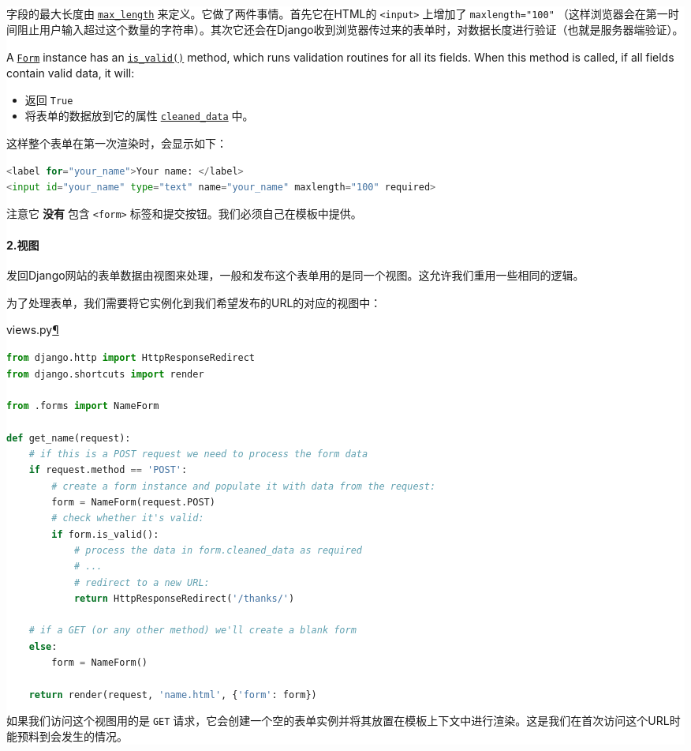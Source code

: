 字段的最大长度由 [`max_length`](https://docs.djangoproject.com/zh-hans/3.1/ref/forms/fields/#django.forms.CharField.max_length) 来定义。它做了两件事情。首先它在HTML的 `<input>` 上增加了 `maxlength="100"` （这样浏览器会在第一时间阻止用户输入超过这个数量的字符串）。其次它还会在Django收到浏览器传过来的表单时，对数据长度进行验证（也就是服务器端验证）。

A [`Form`](https://docs.djangoproject.com/zh-hans/3.1/ref/forms/api/#django.forms.Form) instance has an [`is_valid()`](https://docs.djangoproject.com/zh-hans/3.1/ref/forms/api/#django.forms.Form.is_valid) method, which runs validation routines for all its fields. When this method is called, if all fields contain valid data, it will:

- 返回 `True`
- 将表单的数据放到它的属性 [`cleaned_data`](https://docs.djangoproject.com/zh-hans/3.1/ref/forms/api/#django.forms.Form.cleaned_data) 中。

这样整个表单在第一次渲染时，会显示如下：

```python
<label for="your_name">Your name: </label>
<input id="your_name" type="text" name="your_name" maxlength="100" required>
```

注意它 **没有** 包含 `<form>` 标签和提交按钮。我们必须自己在模板中提供。

#### 2.视图

发回Django网站的表单数据由视图来处理，一般和发布这个表单用的是同一个视图。这允许我们重用一些相同的逻辑。

为了处理表单，我们需要将它实例化到我们希望发布的URL的对应的视图中：

views.py[¶](https://docs.djangoproject.com/zh-hans/3.1/topics/forms/#id2)

```python
from django.http import HttpResponseRedirect
from django.shortcuts import render

from .forms import NameForm

def get_name(request):
    # if this is a POST request we need to process the form data
    if request.method == 'POST':
        # create a form instance and populate it with data from the request:
        form = NameForm(request.POST)
        # check whether it's valid:
        if form.is_valid():
            # process the data in form.cleaned_data as required
            # ...
            # redirect to a new URL:
            return HttpResponseRedirect('/thanks/')

    # if a GET (or any other method) we'll create a blank form
    else:
        form = NameForm()

    return render(request, 'name.html', {'form': form})
```

如果我们访问这个视图用的是 `GET` 请求，它会创建一个空的表单实例并将其放置在模板上下文中进行渲染。这是我们在首次访问这个URL时能预料到会发生的情况。
